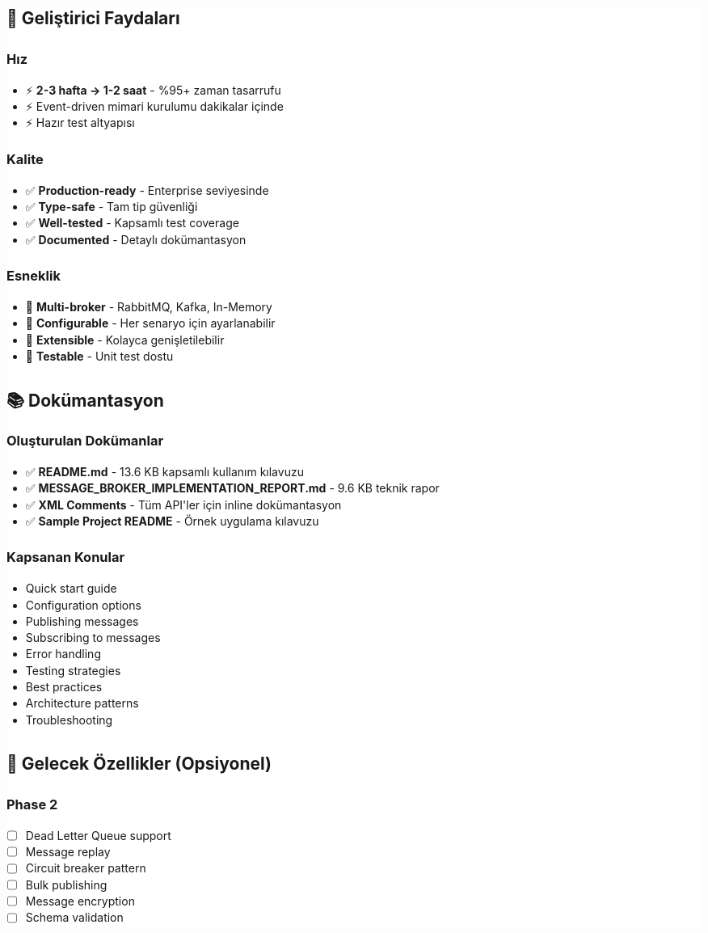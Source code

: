 ## 🚀 Geliştirici Faydaları

### Hız
- ⚡ **2-3 hafta → 1-2 saat** - %95+ zaman tasarrufu
- ⚡ Event-driven mimari kurulumu dakikalar içinde
- ⚡ Hazır test altyapısı

### Kalite
- ✅ **Production-ready** - Enterprise seviyesinde
- ✅ **Type-safe** - Tam tip güvenliği
- ✅ **Well-tested** - Kapsamlı test coverage
- ✅ **Documented** - Detaylı dokümantasyon

### Esneklik
- 🔧 **Multi-broker** - RabbitMQ, Kafka, In-Memory
- 🔧 **Configurable** - Her senaryo için ayarlanabilir
- 🔧 **Extensible** - Kolayca genişletilebilir
- 🔧 **Testable** - Unit test dostu

## 📚 Dokümantasyon

### Oluşturulan Dokümanlar
- ✅ **README.md** - 13.6 KB kapsamlı kullanım kılavuzu
- ✅ **MESSAGE_BROKER_IMPLEMENTATION_REPORT.md** - 9.6 KB teknik rapor
- ✅ **XML Comments** - Tüm API'ler için inline dokümantasyon
- ✅ **Sample Project README** - Örnek uygulama kılavuzu

### Kapsanan Konular
- Quick start guide
- Configuration options
- Publishing messages
- Subscribing to messages
- Error handling
- Testing strategies
- Best practices
- Architecture patterns
- Troubleshooting

## 🔮 Gelecek Özellikler (Opsiyonel)

### Phase 2
- [ ] Dead Letter Queue support
- [ ] Message replay
- [ ] Circuit breaker pattern
- [ ] Bulk publishing
- [ ] Message encryption
- [ ] Schema validation
